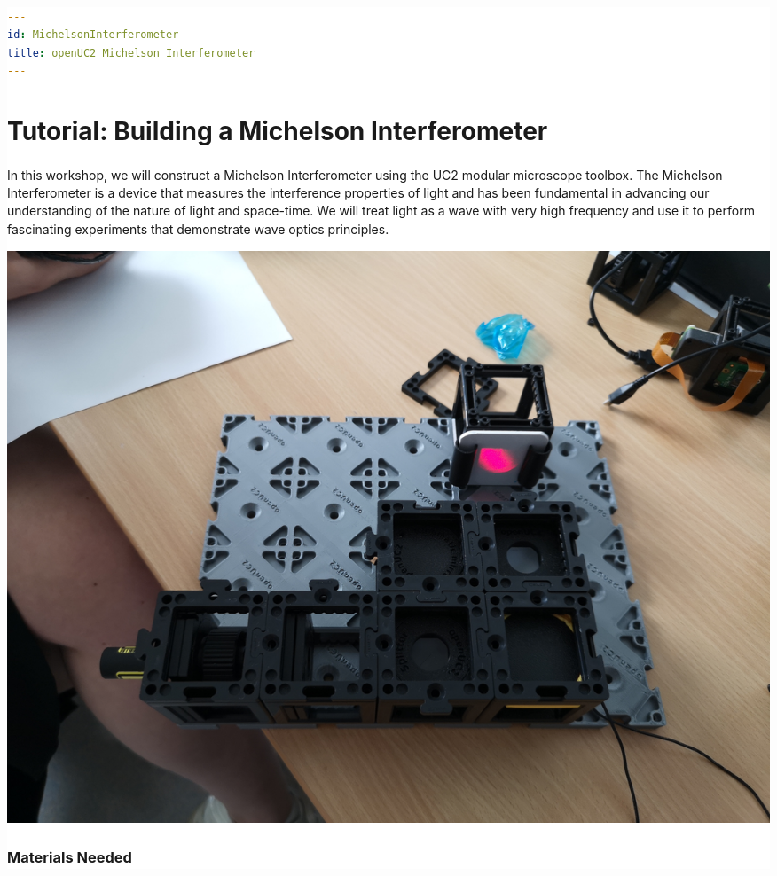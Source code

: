 ```yaml
---
id: MichelsonInterferometer
title: openUC2 Michelson Interferometer
---
```


# Tutorial: Building a Michelson Interferometer

In this workshop, we will construct a Michelson Interferometer using the UC2 modular microscope toolbox. The Michelson Interferometer is a device that measures the interference properties of light and has been fundamental in advancing our understanding of the nature of light and space-time. We will treat light as a wave with very high frequency and use it to perform fascinating experiments that demonstrate wave optics principles.

![](./IMAGES/UC2_MichelsonInterferomenter.jpg)

### Materials Needed
